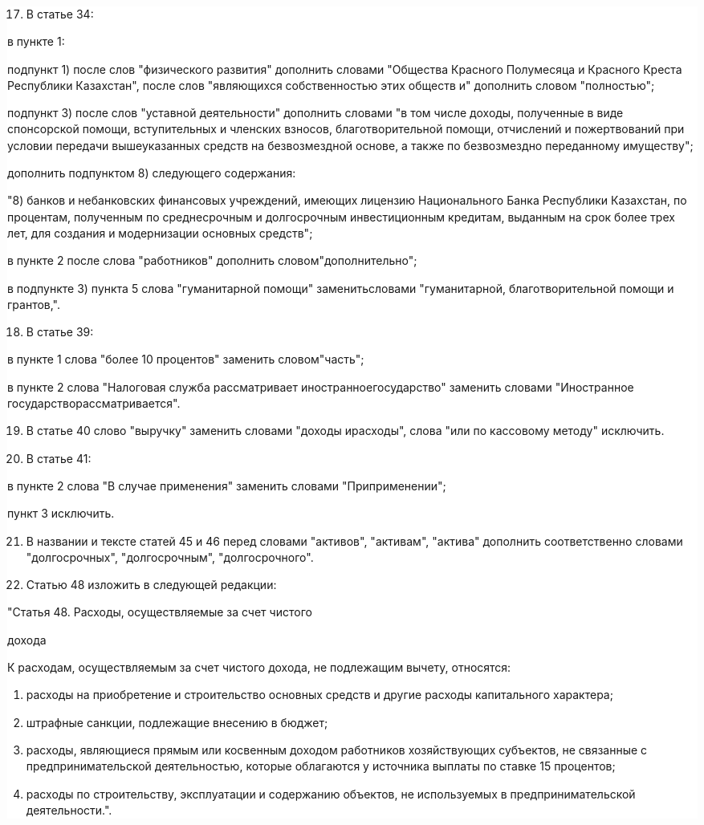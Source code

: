 17. В статье 34:

в пункте 1:

подпункт 1) после слов "физического развития" дополнить словами "Общества Красного Полумесяца и Красного Креста Республики Казахстан", после слов "являющихся собственностью этих обществ и" дополнить словом "полностью";

подпункт 3) после слов "уставной деятельности" дополнить словами "в том числе доходы, полученные в виде спонсорской помощи, вступительных и членских взносов, благотворительной помощи, отчислений и пожертвований при условии передачи вышеуказанных средств на безвозмездной основе, а также по безвозмездно переданному имуществу";

дополнить подпунктом 8) следующего содержания:

"8) банков и небанковских финансовых учреждений, имеющих лицензию Национального Банка Республики Казахстан, по процентам, полученным по среднесрочным и долгосрочным инвестиционным кредитам, выданным на срок более трех лет, для создания и модернизации основных средств";

в пункте 2 после слова "работников" дополнить словом"дополнительно";

в подпункте 3) пункта 5 слова "гуманитарной помощи" заменитьсловами "гуманитарной, благотворительной помощи и грантов,".

18. В статье 39:

в пункте 1 слова "более 10 процентов" заменить словом"часть";

в пункте 2 слова "Налоговая служба рассматривает иностранноегосударство" заменить словами "Иностранное государстворассматривается".

19. В статье 40 слово "выручку" заменить словами "доходы ирасходы", слова "или по кассовому методу" исключить.

20. В статье 41:

в пункте 2 слова "В случае применения" заменить словами "Приприменении";

пункт 3 исключить.

21. В названии и тексте статей 45 и 46 перед словами "активов", "активам", "актива" дополнить соответственно словами "долгосрочных", "долгосрочным", "долгосрочного".

22. Статью 48 изложить в следующей редакции:

"Статья 48. Расходы, осуществляемые за счет чистого

дохода

К расходам, осуществляемым за счет чистого дохода, не подлежащим вычету, относятся:

1) расходы на приобретение и строительство основных средств и другие расходы капитального характера;

2) штрафные санкции, подлежащие внесению в бюджет;

3) расходы, являющиеся прямым или косвенным доходом работников хозяйствующих субъектов, не связанные с предпринимательской деятельностью, которые облагаются у источника выплаты по ставке 15 процентов;

4) расходы по строительству, эксплуатации и содержанию объектов, не используемых в предпринимательской деятельности.".
